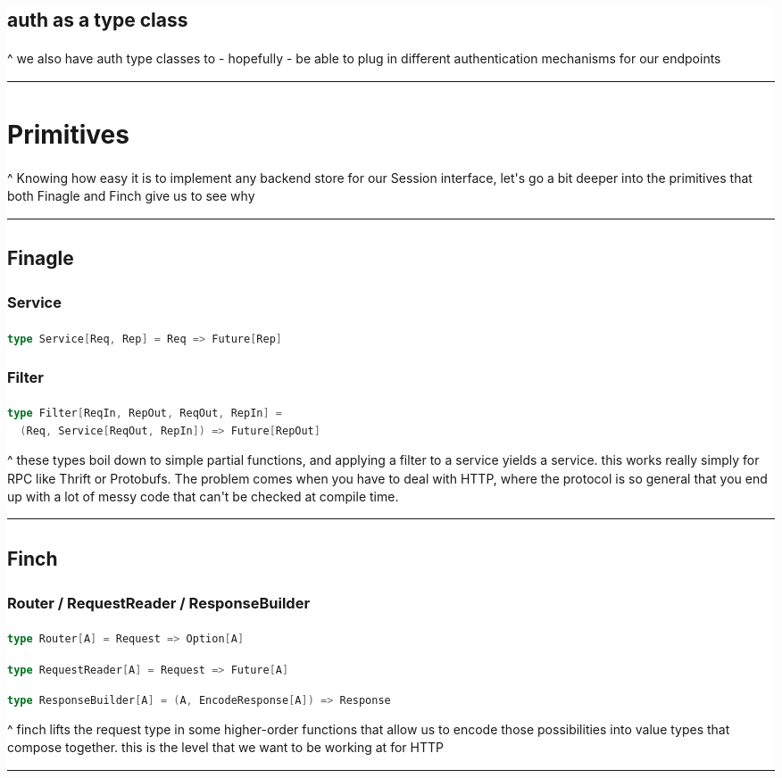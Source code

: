 ## auth as a type class

^ we also have auth type classes to - hopefully - be able to plug in different authentication mechanisms for our endpoints

---

# Primitives

^ Knowing how easy it is to implement any backend store for our Session interface, let's go a bit deeper into the primitives that both Finagle and Finch give us to see why

---

## Finagle
### Service 

```scala
type Service[Req, Rep] = Req => Future[Rep]
```

### Filter

```scala
type Filter[ReqIn, RepOut, ReqOut, RepIn] =
  (Req, Service[ReqOut, RepIn]) => Future[RepOut]
```

^ these types boil down to simple partial functions, and applying a filter to a service yields a service. this works really simply for RPC like Thrift or Protobufs. The problem comes when you have to deal with HTTP, where the protocol is so general that you end up with a lot of messy code that can't be checked at compile time.

---

## Finch

### Router / RequestReader / ResponseBuilder
```scala
type Router[A] = Request => Option[A]
```

```scala
type RequestReader[A] = Request => Future[A]
```

```scala
type ResponseBuilder[A] = (A, EncodeResponse[A]) => Response
```
^ finch lifts the request type in some higher-order functions that allow us to encode those possibilities into value types that compose together. this is the level that we want to be working at for HTTP

---